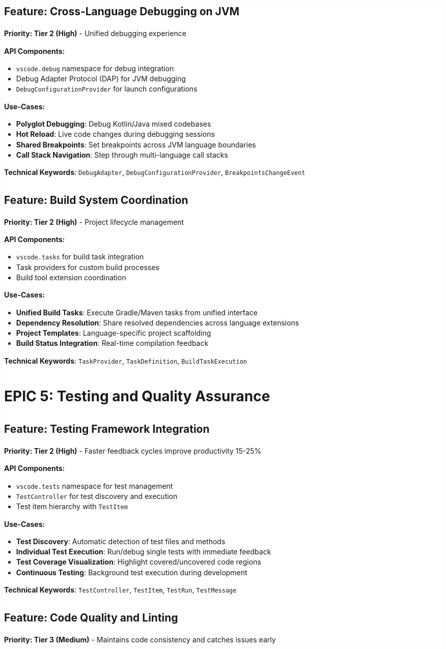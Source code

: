 ## Feature: Cross-Language Debugging on JVM
**Priority: Tier 2 (High)** - Unified debugging experience

**API Components:**
- `vscode.debug` namespace for debug integration
- Debug Adapter Protocol (DAP) for JVM debugging
- `DebugConfigurationProvider` for launch configurations

**Use-Cases:**
- **Polyglot Debugging**: Debug Kotlin/Java mixed codebases
- **Hot Reload**: Live code changes during debugging sessions
- **Shared Breakpoints**: Set breakpoints across JVM language boundaries
- **Call Stack Navigation**: Step through multi-language call stacks

**Technical Keywords**: `DebugAdapter`, `DebugConfigurationProvider`, `BreakpointsChangeEvent`

## Feature: Build System Coordination
**Priority: Tier 2 (High)** - Project lifecycle management

**API Components:**
- `vscode.tasks` for build task integration
- Task providers for custom build processes
- Build tool extension coordination

**Use-Cases:**
- **Unified Build Tasks**: Execute Gradle/Maven tasks from unified interface
- **Dependency Resolution**: Share resolved dependencies across language extensions
- **Project Templates**: Language-specific project scaffolding
- **Build Status Integration**: Real-time compilation feedback

**Technical Keywords**: `TaskProvider`, `TaskDefinition`, `BuildTaskExecution`

# EPIC 5: Testing and Quality Assurance

## Feature: Testing Framework Integration
**Priority: Tier 2 (High)** - Faster feedback cycles improve productivity 15-25%

**API Components:**  
- `vscode.tests` namespace for test management
- `TestController` for test discovery and execution
- Test item hierarchy with `TestItem`

**Use-Cases:**
- **Test Discovery**: Automatic detection of test files and methods
- **Individual Test Execution**: Run/debug single tests with immediate feedback
- **Test Coverage Visualization**: Highlight covered/uncovered code regions  
- **Continuous Testing**: Background test execution during development

**Technical Keywords**: `TestController`, `TestItem`, `TestRun`, `TestMessage`

## Feature: Code Quality and Linting
**Priority: Tier 3 (Medium)** - Maintains code consistency and catches issues early
